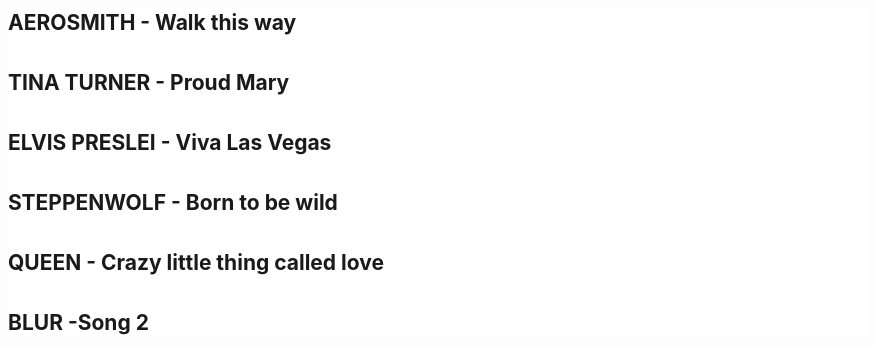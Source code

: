 <iframe width="560" height="315" src="https://www.youtube.com/embed/4pOdCU51A7U" frameborder="0" allow="accelerometer; autoplay; encrypted-media; gyroscope; picture-in-picture" allowfullscreen></iframe>

## AEROSMITH - Walk this way

<iframe width="560" height="315" src="https://www.youtube.com/embed/kX7_LmE3ybE" frameborder="0" allow="accelerometer; autoplay; encrypted-media; gyroscope; picture-in-picture" allowfullscreen></iframe>

## TINA TURNER - Proud Mary

<iframe width="560" height="315" src="https://www.youtube.com/embed/wDTjpfZMXak" frameborder="0" allow="accelerometer; autoplay; encrypted-media; gyroscope; picture-in-picture" allowfullscreen></iframe>

## ELVIS PRESLEI - Viva Las Vegas

<iframe width="560" height="315" src="https://www.youtube.com/embed/QSgQ443xblY" frameborder="0" allow="accelerometer; autoplay; encrypted-media; gyroscope; picture-in-picture" allowfullscreen></iframe>

## STEPPENWOLF - Born to be wild

<iframe width="560" height="315" src="https://www.youtube.com/embed/--0vwd_i8Yg" frameborder="0" allow="accelerometer; autoplay; encrypted-media; gyroscope; picture-in-picture" allowfullscreen></iframe>

## QUEEN - Crazy little thing called love

<iframe width="560" height="315" src="https://www.youtube.com/embed/CB8IVpde78Q" frameborder="0" allow="accelerometer; autoplay; encrypted-media; gyroscope; picture-in-picture" allowfullscreen></iframe>

## BLUR -Song 2

<iframe width="560" height="315" src="https://www.youtube.com/embed/S308Qs6Sv9o" frameborder="0" allow="accelerometer; autoplay; encrypted-media; gyroscope; picture-in-picture" allowfullscreen></iframe>
